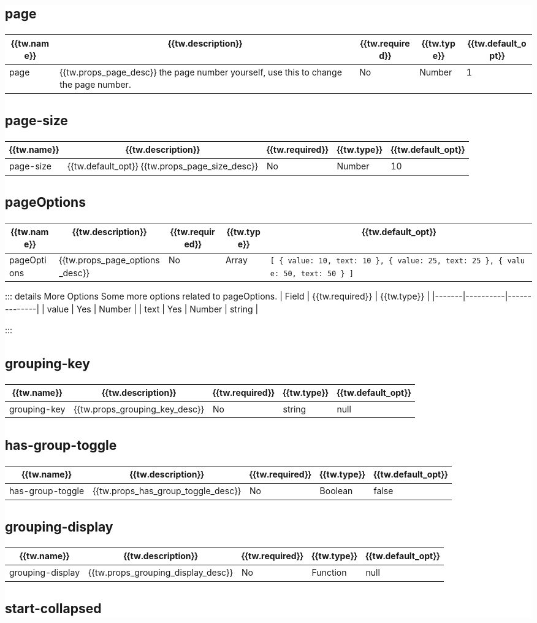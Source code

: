 ## page

| {{tw.name}} | {{tw.description}}                                                                   | {{tw.required}} | {{tw.type}} | {{tw.default_opt}} |
| ----------- | ------------------------------------------------------------------------------------ | --------------- | ----------- | ------------------ |
| page        | {{tw.props_page_desc}} the page number yourself, use this to change the page number. | No              | Number      | 1                  |

## page-size

| {{tw.name}} | {{tw.description}}                                                                                       | {{tw.required}} | {{tw.type}} | {{tw.default_opt}} |
| ----------- | -------------------------------------------------------------------------------------------------------- | --------------- | ----------- | ------------------ |
| page-size   | {{tw.default_opt}} {{tw.props_page_size_desc}} | No              | Number      | 10                 |

## pageOptions

| {{tw.name}} | {{tw.description}}             | {{tw.required}} | {{tw.type}} | {{tw.default_opt}}                                                              |
| ----------- | ------------------------------ | --------------- | ----------- | ------------------------------------------------------------------------------- |
| pageOptions | {{tw.props_page_options_desc}} | No              | Array       | `[ { value: 10, text: 10 }, { value: 25, text: 25 }, { value: 50, text: 50 } ]` |

::: details More Options
Some more options related to pageOptions.
| Field | {{tw.required}} | {{tw.type}} |
|-------|----------|--------------|
| value | Yes | Number |
| text | Yes | Number \| string |

:::

## grouping-key

| {{tw.name}}  | {{tw.description}}                                                        | {{tw.required}} | {{tw.type}} | {{tw.default_opt}} |
| ------------ | ------------------------------------------------------------------------- | --------------- | ----------- | ------------------ |
| grouping-key | {{tw.props_grouping_key_desc}} | No              | string      | null               |

## has-group-toggle

| {{tw.name}}      | {{tw.description}}                                  | {{tw.required}} | {{tw.type}} | {{tw.default_opt}} |
| ---------------- | --------------------------------------------------- | --------------- | ----------- | ------------------ |
| has-group-toggle | {{tw.props_has_group_toggle_desc}} | No              | Boolean     | false              |

## grouping-display

| {{tw.name}}      | {{tw.description}}                                                 | {{tw.required}} | {{tw.type}} | {{tw.default_opt}} |
| ---------------- | ------------------------------------------------------------------ | --------------- | ----------- | ------------------ |
| grouping-display | {{tw.props_grouping_display_desc}} | No              | Function    | null               |

## start-collapsed
